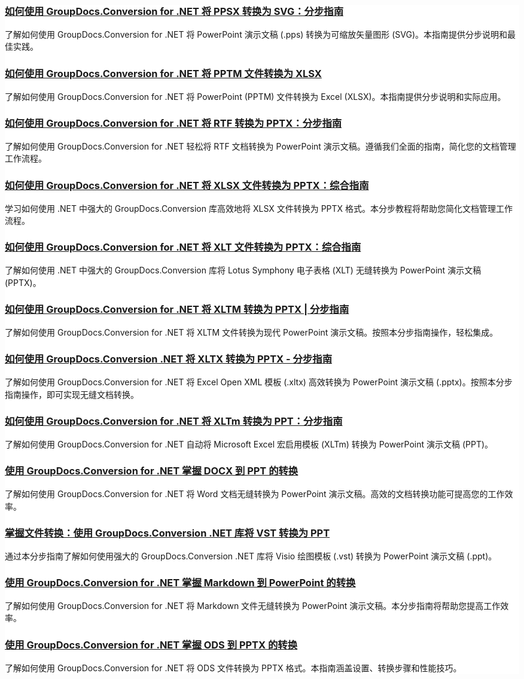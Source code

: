 ### [如何使用 GroupDocs.Conversion for .NET 将 PPSX 转换为 SVG：分步指南](./convert-ppsx-to-svg-groupdocs-conversion-net/)
了解如何使用 GroupDocs.Conversion for .NET 将 PowerPoint 演示文稿 (.pps) 转换为可缩放矢量图形 (SVG)。本指南提供分步说明和最佳实践。

### [如何使用 GroupDocs.Conversion for .NET 将 PPTM 文件转换为 XLSX](./convert-pptm-xlsx-groupdocs-conversion-net/)
了解如何使用 GroupDocs.Conversion for .NET 将 PowerPoint (PPTM) 文件转换为 Excel (XLSX)。本指南提供分步说明和实际应用。

### [如何使用 GroupDocs.Conversion for .NET 将 RTF 转换为 PPTX：分步指南](./convert-rtf-to-pptx-groupdocs-net/)
了解如何使用 GroupDocs.Conversion for .NET 轻松将 RTF 文档转换为 PowerPoint 演示文稿。遵循我们全面的指南，简化您的文档管理工作流程。

### [如何使用 GroupDocs.Conversion for .NET 将 XLSX 文件转换为 PPTX：综合指南](./convert-xlsx-to-pptx-groupdocs-conversion-net/)
学习如何使用 .NET 中强大的 GroupDocs.Conversion 库高效地将 XLSX 文件转换为 PPTX 格式。本分步教程将帮助您简化文档管理工作流程。

### [如何使用 GroupDocs.Conversion for .NET 将 XLT 文件转换为 PPTX：综合指南](./convert-xlt-to-pptx-groupdocs-dotnet/)
了解如何使用 .NET 中强大的 GroupDocs.Conversion 库将 Lotus Symphony 电子表格 (XLT) 无缝转换为 PowerPoint 演示文稿 (PPTX)。

### [如何使用 GroupDocs.Conversion for .NET 将 XLTM 转换为 PPTX | 分步指南](./convert-xltm-pptx-groupdocs-conversion-dotnet/)
了解如何使用 GroupDocs.Conversion for .NET 将 XLTM 文件转换为现代 PowerPoint 演示文稿。按照本分步指南操作，轻松集成。

### [如何使用 GroupDocs.Conversion .NET 将 XLTX 转换为 PPTX - 分步指南](./convert-xltx-to-pptx-groupdocs-conversion-net/)
了解如何使用 GroupDocs.Conversion for .NET 将 Excel Open XML 模板 (.xltx) 高效转换为 PowerPoint 演示文稿 (.pptx)。按照本分步指南操作，即可实现无缝文档转换。

### [如何使用 GroupDocs.Conversion for .NET 将 XLTm 转换为 PPT：分步指南](./convert-xltm-to-ppt-groupdocs-conversion-net/)
了解如何使用 GroupDocs.Conversion for .NET 自动将 Microsoft Excel 宏启用模板 (XLTm) 转换为 PowerPoint 演示文稿 (PPT)。

### [使用 GroupDocs.Conversion for .NET 掌握 DOCX 到 PPT 的转换](./groupdocs-conversion-dotnet-docx-to-ppt/)
了解如何使用 GroupDocs.Conversion for .NET 将 Word 文档无缝转换为 PowerPoint 演示文稿。高效的文档转换功能可提高您的工作效率。

### [掌握文件转换：使用 GroupDocs.Conversion .NET 库将 VST 转换为 PPT](./convert-vst-to-ppt-groupdocs-conversion-net/)
通过本分步指南了解如何使用强大的 GroupDocs.Conversion .NET 库将 Visio 绘图模板 (.vst) 转换为 PowerPoint 演示文稿 (.ppt)。

### [使用 GroupDocs.Conversion for .NET 掌握 Markdown 到 PowerPoint 的转换](./markdown-to-powerpoint-conversion-groupdocs/)
了解如何使用 GroupDocs.Conversion for .NET 将 Markdown 文件无缝转换为 PowerPoint 演示文稿。本分步指南将帮助您提高工作效率。

### [使用 GroupDocs.Conversion for .NET 掌握 ODS 到 PPTX 的转换](./convert-ods-to-pptx-groupdocs-net/)
了解如何使用 GroupDocs.Conversion for .NET 将 ODS 文件转换为 PPTX 格式。本指南涵盖设置、转换步骤和性能技巧。
